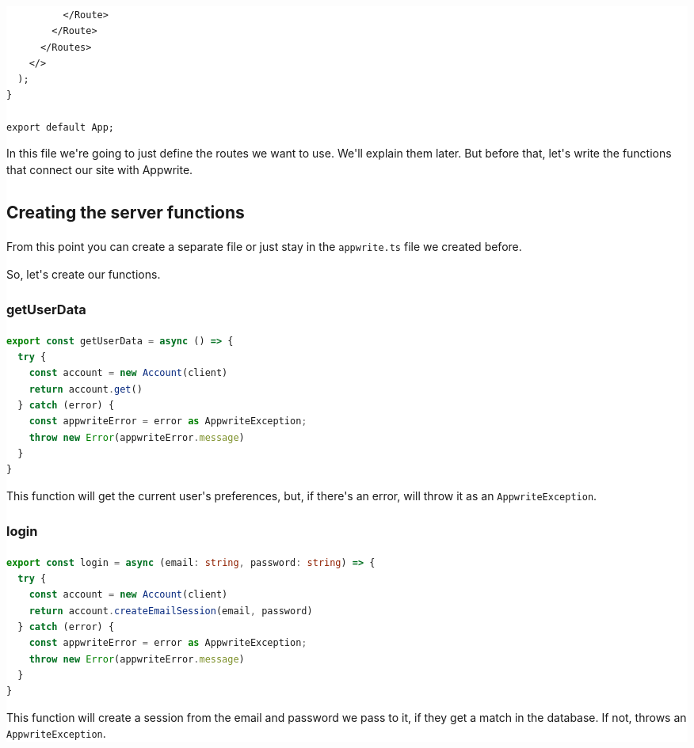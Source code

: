 ```tsx
          </Route>
        </Route>
      </Routes>
    </>
  );
}

export default App;

```

In this file we're going to just define the routes we want to use. We'll explain them later. But before that, let's write the functions that connect our site with Appwrite.

## Creating the server functions

From this point you can create a separate file or just stay in the `appwrite.ts` file we created before.

So, let's create our functions.

### getUserData

```ts
export const getUserData = async () => {
  try {
    const account = new Account(client)
    return account.get()
  } catch (error) {
    const appwriteError = error as AppwriteException;
    throw new Error(appwriteError.message)
  }
}
```

This function will get the current user's preferences, but, if there's an error, will throw it as an `AppwriteException`.

### login

```ts
export const login = async (email: string, password: string) => {
  try {
    const account = new Account(client)
    return account.createEmailSession(email, password)
  } catch (error) {
    const appwriteError = error as AppwriteException;
    throw new Error(appwriteError.message)
  }
}
```

This function will create a session from the email and password we pass to it, if they get a match in the database. If not, throws an `AppwriteException`.
